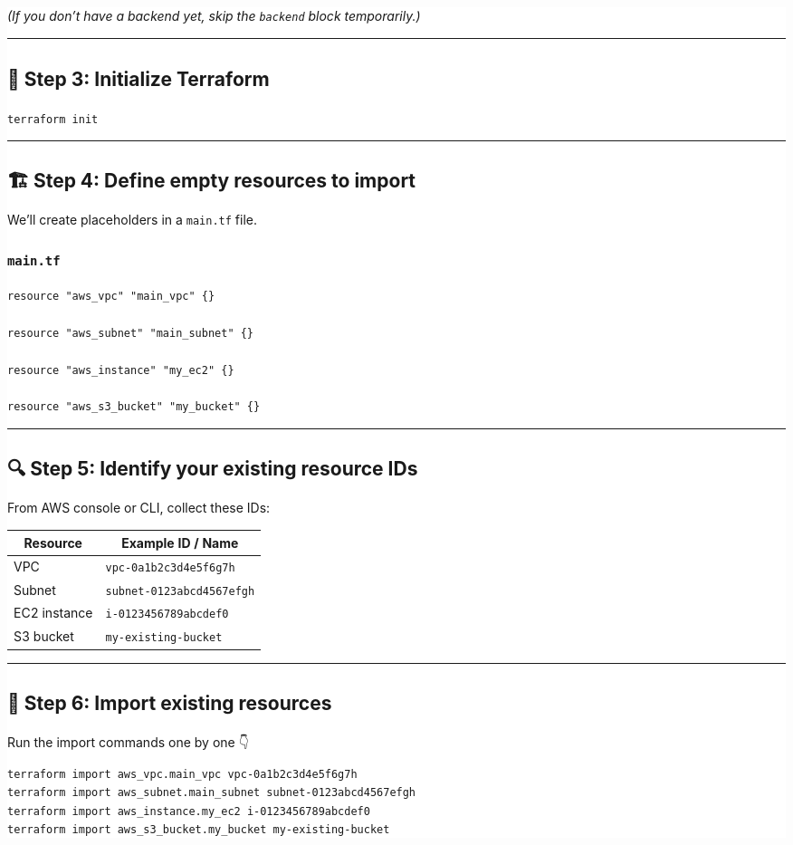 *(If you don’t have a backend yet, skip the `backend` block temporarily.)*

---

## 🧾 Step 3: Initialize Terraform

```bash
terraform init
```

---

## 🏗 Step 4: Define empty resources to import

We’ll create placeholders in a `main.tf` file.

### `main.tf`

```hcl
resource "aws_vpc" "main_vpc" {}

resource "aws_subnet" "main_subnet" {}

resource "aws_instance" "my_ec2" {}

resource "aws_s3_bucket" "my_bucket" {}
```

---

## 🔍 Step 5: Identify your existing resource IDs

From AWS console or CLI, collect these IDs:

| Resource     | Example ID / Name         |
| ------------ | ------------------------- |
| VPC          | `vpc-0a1b2c3d4e5f6g7h`    |
| Subnet       | `subnet-0123abcd4567efgh` |
| EC2 instance | `i-0123456789abcdef0`     |
| S3 bucket    | `my-existing-bucket`      |

---

## 🧩 Step 6: Import existing resources

Run the import commands one by one 👇

```bash
terraform import aws_vpc.main_vpc vpc-0a1b2c3d4e5f6g7h
terraform import aws_subnet.main_subnet subnet-0123abcd4567efgh
terraform import aws_instance.my_ec2 i-0123456789abcdef0
terraform import aws_s3_bucket.my_bucket my-existing-bucket
```
